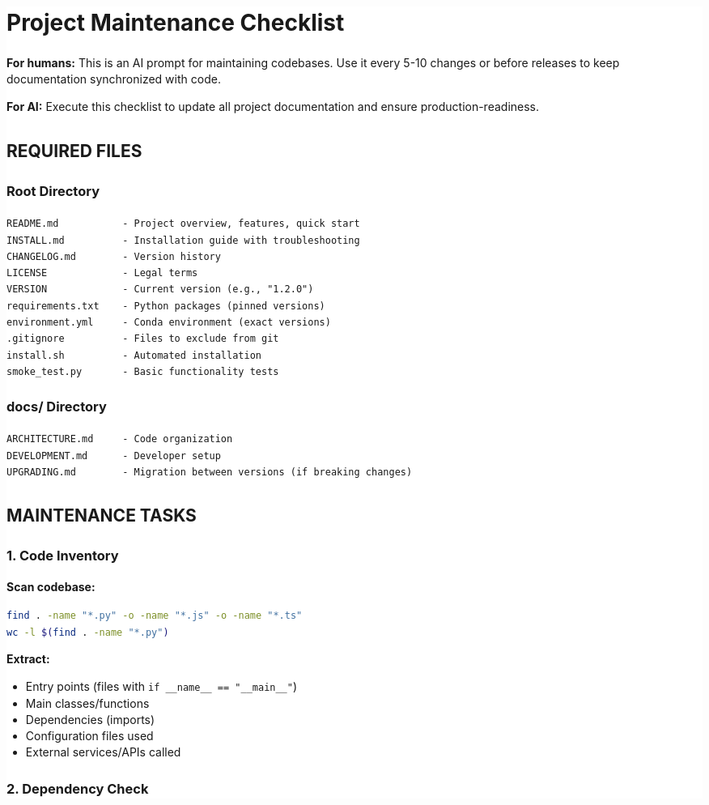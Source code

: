 # Project Maintenance Checklist

**For humans:** This is an AI prompt for maintaining codebases. Use it every 5-10 changes or before releases to keep documentation synchronized with code.

**For AI:** Execute this checklist to update all project documentation and ensure production-readiness.


## REQUIRED FILES

### Root Directory

```
README.md           - Project overview, features, quick start
INSTALL.md          - Installation guide with troubleshooting
CHANGELOG.md        - Version history
LICENSE             - Legal terms
VERSION             - Current version (e.g., "1.2.0")
requirements.txt    - Python packages (pinned versions)
environment.yml     - Conda environment (exact versions)
.gitignore          - Files to exclude from git
install.sh          - Automated installation
smoke_test.py       - Basic functionality tests
```

### docs/ Directory

```
ARCHITECTURE.md     - Code organization
DEVELOPMENT.md      - Developer setup
UPGRADING.md        - Migration between versions (if breaking changes)
```


## MAINTENANCE TASKS

### 1. Code Inventory

**Scan codebase:**
```bash
find . -name "*.py" -o -name "*.js" -o -name "*.ts"
wc -l $(find . -name "*.py")
```

**Extract:**
- Entry points (files with `if __name__ == "__main__"`)
- Main classes/functions
- Dependencies (imports)
- Configuration files used
- External services/APIs called

### 2. Dependency Check
